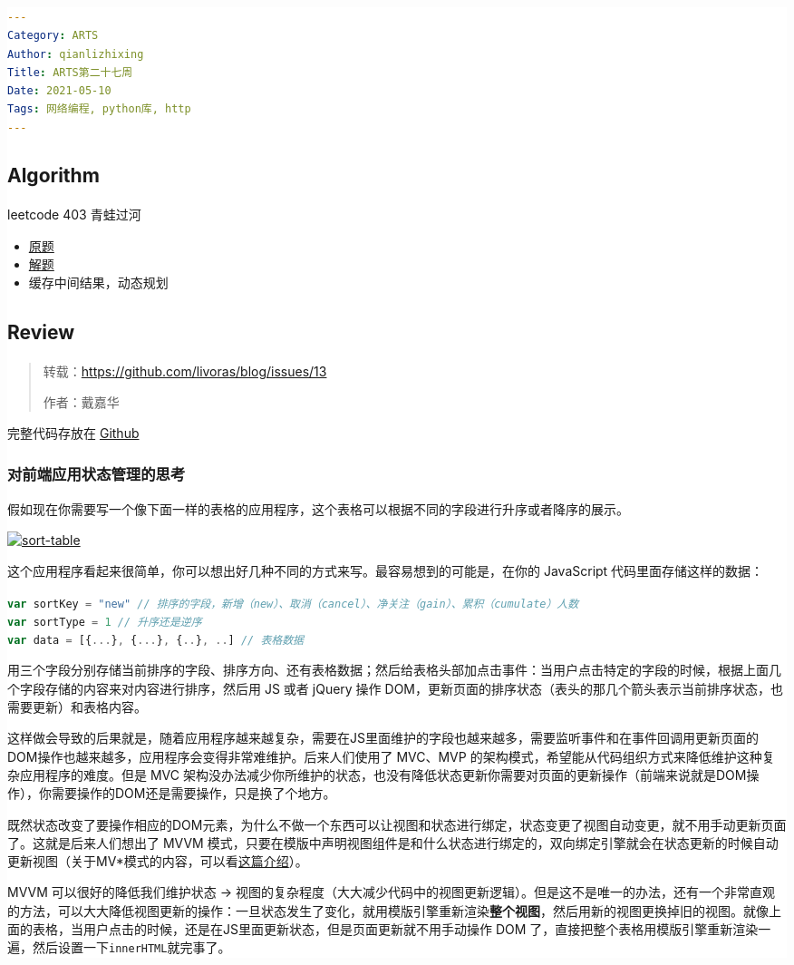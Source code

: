 ```yaml
---
Category: ARTS
Author: qianlizhixing
Title: ARTS第二十七周
Date: 2021-05-10
Tags: 网络编程, python库, http
---
```


## Algorithm

leetcode 403 青蛙过河

- [原题](https://leetcode-cn.com/problems/frog-jump/)
- [解题](https://github.com/qianlizhixing12/coding-training/blob/main/leetcode/403.py)
- 缓存中间结果，动态规划

## Review

> 转载：https://github.com/livoras/blog/issues/13
>
> 作者：戴嘉华

完整代码存放在 [Github](https://github.com/livoras/simple-virtual-dom)

### 对前端应用状态管理的思考

假如现在你需要写一个像下面一样的表格的应用程序，这个表格可以根据不同的字段进行升序或者降序的展示。

[![sort-table](https://camo.githubusercontent.com/1cd1a48c7e02ffee8f619d95fdec31fd05196940a98805770643d00b4c7da8be/687474703a2f2f6c69766f7261732e6769746875622e696f2f626c6f672f7669727475616c2d646f6d2f736f72742d7461626c652e706e67)](https://camo.githubusercontent.com/1cd1a48c7e02ffee8f619d95fdec31fd05196940a98805770643d00b4c7da8be/687474703a2f2f6c69766f7261732e6769746875622e696f2f626c6f672f7669727475616c2d646f6d2f736f72742d7461626c652e706e67)

这个应用程序看起来很简单，你可以想出好几种不同的方式来写。最容易想到的可能是，在你的 JavaScript 代码里面存储这样的数据：

```javascript
var sortKey = "new" // 排序的字段，新增（new）、取消（cancel）、净关注（gain）、累积（cumulate）人数
var sortType = 1 // 升序还是逆序
var data = [{...}, {...}, {..}, ..] // 表格数据
```

用三个字段分别存储当前排序的字段、排序方向、还有表格数据；然后给表格头部加点击事件：当用户点击特定的字段的时候，根据上面几个字段存储的内容来对内容进行排序，然后用 JS 或者 jQuery 操作 DOM，更新页面的排序状态（表头的那几个箭头表示当前排序状态，也需要更新）和表格内容。

这样做会导致的后果就是，随着应用程序越来越复杂，需要在JS里面维护的字段也越来越多，需要监听事件和在事件回调用更新页面的DOM操作也越来越多，应用程序会变得非常难维护。后来人们使用了 MVC、MVP 的架构模式，希望能从代码组织方式来降低维护这种复杂应用程序的难度。但是 MVC 架构没办法减少你所维护的状态，也没有降低状态更新你需要对页面的更新操作（前端来说就是DOM操作），你需要操作的DOM还是需要操作，只是换了个地方。

既然状态改变了要操作相应的DOM元素，为什么不做一个东西可以让视图和状态进行绑定，状态变更了视图自动变更，就不用手动更新页面了。这就是后来人们想出了 MVVM 模式，只要在模版中声明视图组件是和什么状态进行绑定的，双向绑定引擎就会在状态更新的时候自动更新视图（关于MV*模式的内容，可以看[这篇介绍](https://github.com/livoras/blog/issues/11)）。

MVVM 可以很好的降低我们维护状态 -> 视图的复杂程度（大大减少代码中的视图更新逻辑）。但是这不是唯一的办法，还有一个非常直观的方法，可以大大降低视图更新的操作：一旦状态发生了变化，就用模版引擎重新渲染**整个视图**，然后用新的视图更换掉旧的视图。就像上面的表格，当用户点击的时候，还是在JS里面更新状态，但是页面更新就不用手动操作 DOM 了，直接把整个表格用模版引擎重新渲染一遍，然后设置一下`innerHTML`就完事了。
